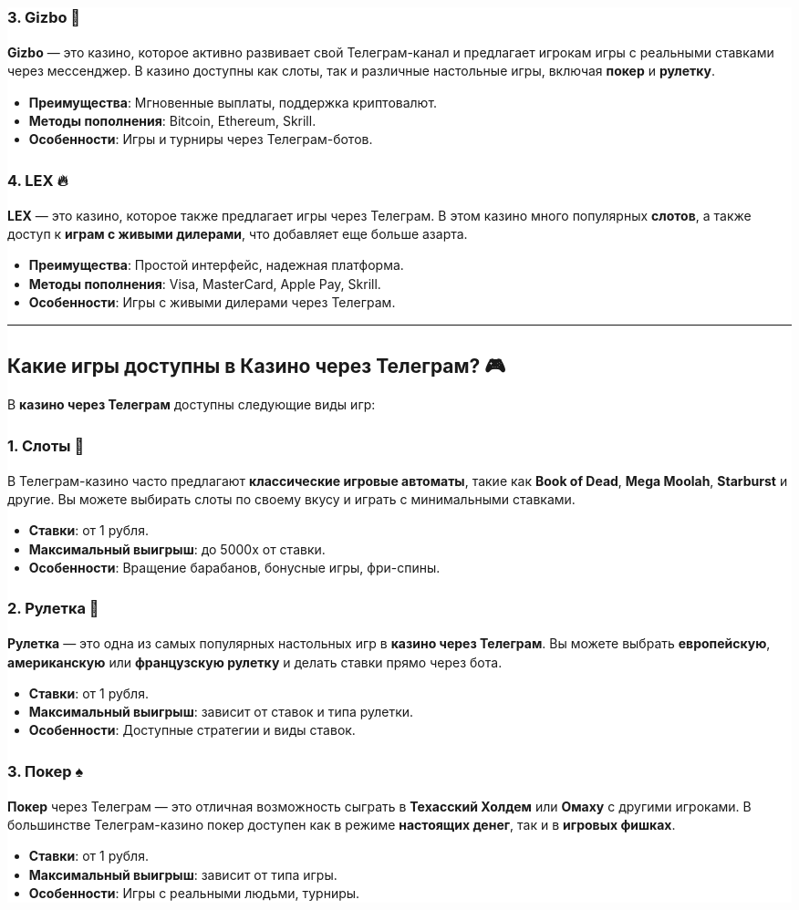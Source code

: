 ### 3. **Gizbo** 💎

**Gizbo** — это казино, которое активно развивает свой Телеграм-канал и предлагает игрокам игры с реальными ставками через мессенджер. В казино доступны как слоты, так и различные настольные игры, включая **покер** и **рулетку**.

- **Преимущества**: Мгновенные выплаты, поддержка криптовалют.
- **Методы пополнения**: Bitcoin, Ethereum, Skrill.
- **Особенности**: Игры и турниры через Телеграм-ботов.

### 4. **LEX** 🔥

**LEX** — это казино, которое также предлагает игры через Телеграм. В этом казино много популярных **слотов**, а также доступ к **играм с живыми дилерами**, что добавляет еще больше азарта.

- **Преимущества**: Простой интерфейс, надежная платформа.
- **Методы пополнения**: Visa, MasterCard, Apple Pay, Skrill.
- **Особенности**: Игры с живыми дилерами через Телеграм.

---

## **Какие игры доступны в Казино через Телеграм? 🎮**

В **казино через Телеграм** доступны следующие виды игр:

### 1. **Слоты 🎰**

В Телеграм-казино часто предлагают **классические игровые автоматы**, такие как **Book of Dead**, **Mega Moolah**, **Starburst** и другие. Вы можете выбирать слоты по своему вкусу и играть с минимальными ставками.

- **Ставки**: от 1 рубля.
- **Максимальный выигрыш**: до 5000x от ставки.
- **Особенности**: Вращение барабанов, бонусные игры, фри-спины.

### 2. **Рулетка 🎡**

**Рулетка** — это одна из самых популярных настольных игр в **казино через Телеграм**. Вы можете выбрать **европейскую**, **американскую** или **французскую рулетку** и делать ставки прямо через бота.

- **Ставки**: от 1 рубля.
- **Максимальный выигрыш**: зависит от ставок и типа рулетки.
- **Особенности**: Доступные стратегии и виды ставок.

### 3. **Покер ♠️**

**Покер** через Телеграм — это отличная возможность сыграть в **Техасский Холдем** или **Омаху** с другими игроками. В большинстве Телеграм-казино покер доступен как в режиме **настоящих денег**, так и в **игровых фишках**.

- **Ставки**: от 1 рубля.
- **Максимальный выигрыш**: зависит от типа игры.
- **Особенности**: Игры с реальными людьми, турниры.
